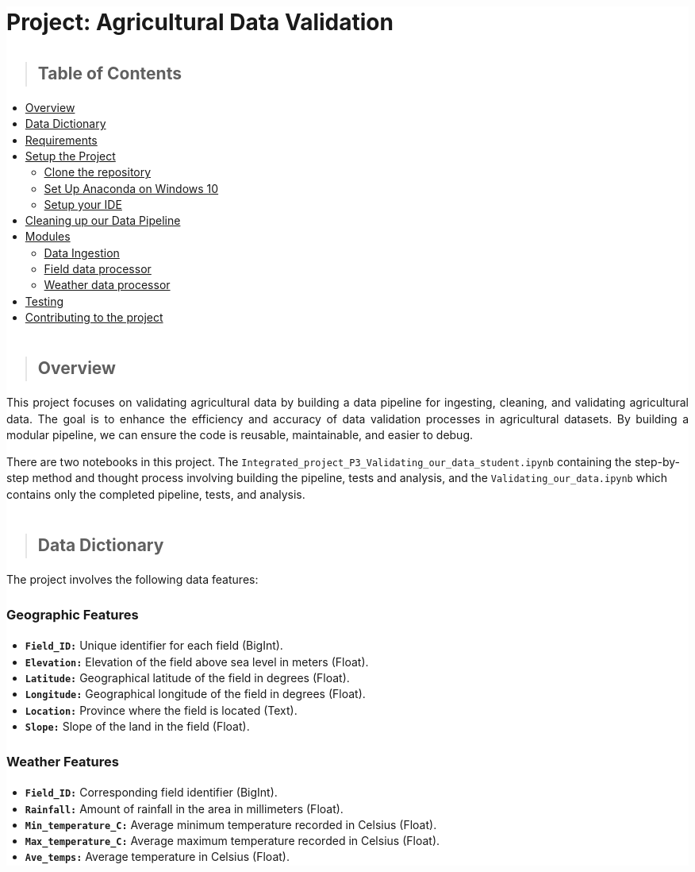 # Project: Agricultural Data Validation

> ## Table of Contents
- [Overview](#overview)
- [Data Dictionary](#data-dictionary)
- [Requirements](#requirements)
- [Setup the Project](#setup-the-project)
    - [Clone the repository](#1-clone-the-repository)
    - [Set Up Anaconda on Windows 10](#2-set-up-anaconda-on-windows-10)
    - [Setup your IDE](#3-setup-your-ide)
- [Cleaning up our Data Pipeline](#cleaning-up-our-data-pipeline)
- [Modules](#modules)
  - [Data Ingestion](#data-ingestion)
  - [Field data processor](#field-data-processor)
  - [Weather data processor](#weather-data-processor)
- [Testing](#testing)
- [Contributing to the project](#contributing-to-the-project)

#
> ## Overview
<p align="justify">
This project focuses on validating agricultural data by building a data pipeline for ingesting, cleaning, and validating agricultural data. The goal is to enhance the efficiency and accuracy of data validation processes in agricultural datasets. By building a modular pipeline, we can ensure the code is reusable, maintainable, and easier to debug.

There are two notebooks in this project. The `Integrated_project_P3_Validating_our_data_student.ipynb` containing the step-by-step method and thought process involving building the pipeline, tests and analysis, and the `Validating_our_data.ipynb` which contains only the completed pipeline, tests, and analysis.
</p>

#

> ## Data Dictionary
The project involves the following data features:

### Geographic Features
- **`Field_ID:`** Unique identifier for each field (BigInt).
- **`Elevation:`** Elevation of the field above sea level in meters (Float).
- **`Latitude:`** Geographical latitude of the field in degrees (Float).
- **`Longitude:`** Geographical longitude of the field in degrees (Float).
- **`Location:`** Province where the field is located (Text).
- **`Slope:`** Slope of the land in the field (Float).

### Weather Features
- **`Field_ID:`** Corresponding field identifier (BigInt).
- **`Rainfall:`** Amount of rainfall in the area in millimeters (Float).
- **`Min_temperature_C:`** Average minimum temperature recorded in Celsius (Float).
- **`Max_temperature_C:`** Average maximum temperature recorded in Celsius (Float).
- **`Ave_temps:`** Average temperature in Celsius (Float).
